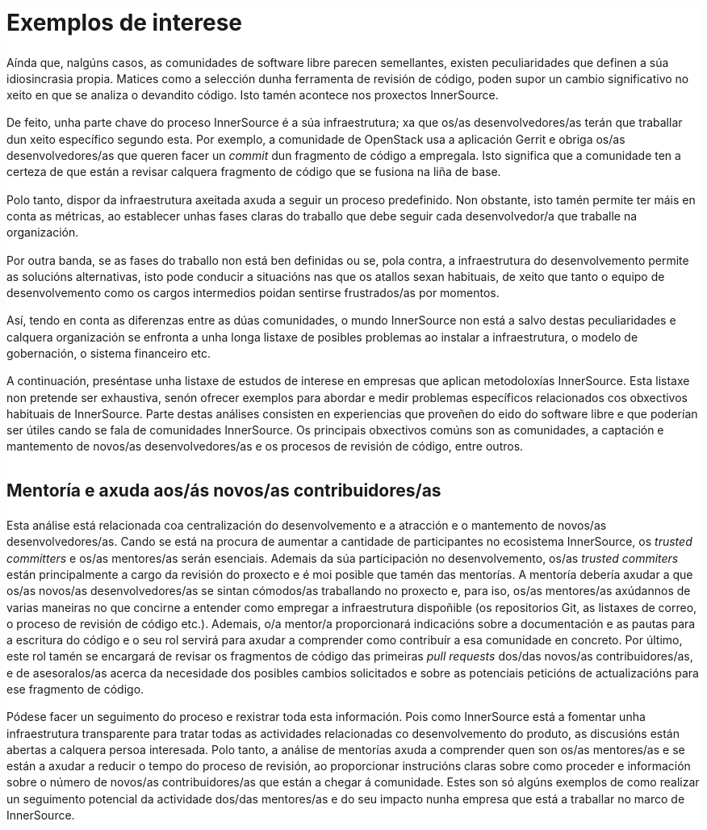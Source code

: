 Exemplos de interese
=========================

Aínda que, nalgúns casos, as comunidades de software libre parecen semellantes, existen peculiaridades que definen a súa idiosincrasia propia. Matices como a selección dunha ferramenta de revisión de código, poden supor un cambio significativo no xeito en que se analiza o devandito código. Isto tamén acontece nos proxectos InnerSource.

De feito, unha parte chave do proceso InnerSource é a súa infraestrutura; xa que os/as desenvolvedores/as terán que traballar dun xeito específico segundo esta. Por exemplo, a comunidade de OpenStack usa a aplicación Gerrit e obriga os/as desenvolvedores/as que queren facer un *commit* dun fragmento de código a empregala. Isto significa que a comunidade ten a certeza  de que están a revisar calquera fragmento de código que se fusiona na liña de base.

Polo tanto, dispor da infraestrutura axeitada axuda a seguir un proceso predefinido. Non obstante, isto tamén permite ter máis en conta as métricas, ao establecer unhas fases claras do traballo que debe seguir cada desenvolvedor/a que traballe na organización.

Por outra banda, se as fases do traballo non está ben definidas ou se, pola contra, a infraestrutura do desenvolvemento permite as solucións alternativas, isto pode conducir a situacións nas que os atallos sexan habituais, de xeito que tanto o equipo de desenvolvemento como os cargos intermedios poidan sentirse frustrados/as por momentos.

Así, tendo en conta as diferenzas entre as dúas comunidades, o mundo InnerSource non está a salvo destas peculiaridades e calquera organización se enfronta a unha longa listaxe de posibles problemas ao instalar a infraestrutura, o modelo de gobernación, o sistema financeiro etc.

A continuación, preséntase unha listaxe de estudos de interese en empresas que aplican metodoloxías InnerSource. Esta listaxe non pretende ser exhaustiva, senón ofrecer exemplos para abordar e medir problemas específicos relacionados cos obxectivos habituais de InnerSource. Parte destas análises consisten en experiencias que proveñen do eido do software libre e que poderían ser útiles cando se fala de comunidades InnerSource. Os principais obxectivos comúns son as comunidades, a captación e mantemento de novos/as desenvolvedores/as e os procesos de revisión de código, entre outros.

Mentoría e axuda aos/ás novos/as contribuidores/as
--------------------------------

Esta análise está relacionada coa centralización do desenvolvemento e a atracción e o mantemento de novos/as desenvolvedores/as. Cando se está na procura de aumentar a cantidade de participantes no ecosistema InnerSource, os *trusted committers* e os/as mentores/as serán esenciais. Ademais da súa participación no desenvolvemento, os/as *trusted commiters* están principalmente a cargo da revisión do proxecto e é moi posible que tamén das mentorías. A mentoría debería axudar a que os/as novos/as desenvolvedores/as se sintan cómodos/as traballando no proxecto e, para iso, os/as mentores/as axúdannos de varias maneiras no que concirne a entender como empregar a infraestrutura dispoñible (os repositorios Git, as listaxes de correo, o proceso de revisión de código etc.). Ademais, o/a mentor/a proporcionará indicacións sobre a documentación e as pautas para a escritura do código e o seu rol servirá para axudar a comprender como contribuír a esa comunidade en concreto. Por último, este rol tamén se encargará de revisar os fragmentos de código das primeiras *pull requests* dos/das novos/as contribuidores/as, e de asesoralos/as acerca da necesidade dos posibles cambios solicitados e sobre as potenciais peticións de actualizacións para ese fragmento de código.

Pódese facer un seguimento do proceso e rexistrar toda esta información. Pois como InnerSource está a fomentar unha infraestrutura transparente para tratar todas as actividades relacionadas co desenvolvemento do produto, as discusións están abertas a calquera persoa interesada. Polo tanto, a análise de mentorías axuda a comprender quen son os/as mentores/as e se están a axudar a reducir o tempo do proceso de revisión, ao proporcionar instrucións claras sobre como proceder e información sobre o número de novos/as contribuidores/as que están a chegar á comunidade. Estes son só algúns exemplos de como realizar un seguimento potencial da actividade dos/das mentores/as e do seu impacto nunha empresa que está a traballar no marco de InnerSource.
